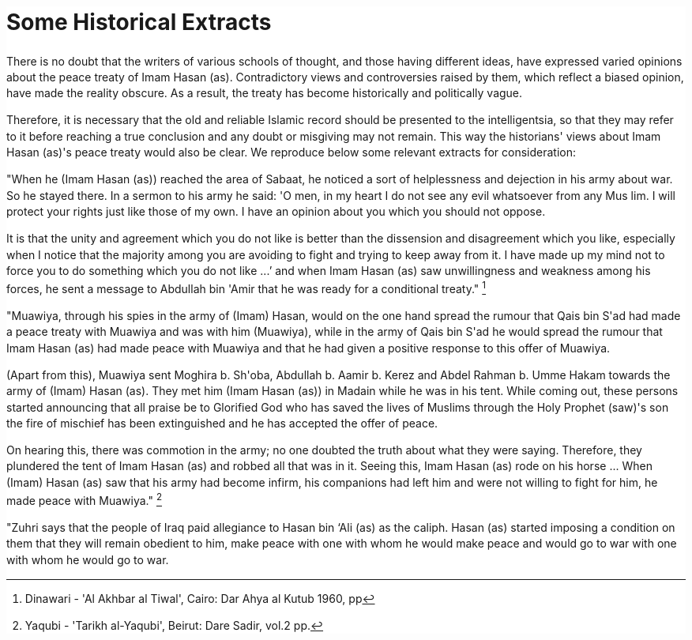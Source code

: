 Some Historical Extracts
========================

There is no doubt that the writers of various schools of thought, and
those having different ideas, have expressed varied opinions about the
peace treaty of Imam Hasan (as). Contradictory views and controversies
raised by them, which reflect a biased opinion, have made the reality
obscure. As a result, the treaty has become historically and politically
vague.

Therefore, it is necessary that the old and reliable Islamic record
should be presented to the intelligentsia, so that they may refer to it
before reaching a true conclusion and any doubt or misgiving may not
remain. This way the historians' views about Imam Hasan (as)'s peace
treaty would also be clear. We reproduce below some relevant extracts
for consideration:

"When he (Imam Hasan (as)) reached the area of Sabaat, he noticed a sort
of helplessness and dejection in his army about war. So he stayed there.
In a sermon to his army he said: 'O men, in my heart I do not see any
evil whatsoever from any Mus lim. I will protect your rights just like
those of my own. I have an opinion about you which you should not
oppose.

It is that the unity and agreement which you do not like is better than
the dissension and disagreement which you like, especially when I notice
that the majority among you are avoiding to fight and trying to keep
away from it. I have made up my mind not to force you to do something
which you do not like ...’ and when Imam Hasan (as) saw unwillingness
and weakness among his forces, he sent a message to Abdullah bin 'Amir
that he was ready for a conditional treaty." [^1]

"Muawiya, through his spies in the army of (Imam) Hasan, would on the
one hand spread the rumour that Qais bin S'ad had made a peace treaty
with Muawiya and was with him (Muawiya), while in the army of Qais bin
S'ad he would spread the rumour that Imam Hasan (as) had made peace with
Muawiya and that he had given a positive response to this offer of
Muawiya.

(Apart from this), Muawiya sent Moghira b. Sh'oba, Abdullah b. Aamir b.
Kerez and Abdel Rahman b. Umme Hakam towards the army of (Imam) Hasan
(as). They met him (Imam Hasan (as)) in Madain while he was in his tent.
While coming out, these persons started announcing that all praise be to
Glorified God who has saved the lives of Muslims through the Holy
Prophet (saw)'s son the fire of mischief has been extinguished and he
has accepted the offer of peace.

On hearing this, there was commotion in the army; no one doubted the
truth about what they were saying. Therefore, they plundered the tent of
Imam Hasan (as) and robbed all that was in it. Seeing this, Imam Hasan
(as) rode on his horse ... When (Imam) Hasan (as) saw that his army had
become infirm, his companions had left him and were not willing to fight
for him, he made peace with Muawiya." [^2]

"Zuhri says that the people of Iraq paid allegiance to Hasan bin ‘Ali
(as) as the caliph. Hasan (as) started imposing a condition on them that
they will remain obedient to him, make peace with one with whom he would
make peace and would go to war with one with whom he would go to war.


[^1]: Dinawari - 'Al Akhbar al Tiwal', Cairo: Dar Ahya al Kutub 1960, pp
[^2]: Yaqubi - 'Tarikh al-Yaqubi', Beirut: Dare Sadir, vol.2 pp.
[^3]: Tabari - 'Tarikh al Tabari', Beirut: Darul Kutub al Ilmiah 1988,
[^4]: Ibid.
[^5]: Ibn. Athir - 'Al Kamil fi al Tarikh', Beirut: Dar Ahya al Turas,
[^6]: Ibn. Atham - 'Al Futuh, Hyderabad: Daira al Ma'arif al Usmania,
[^7]: Ibn. Asakir - ‘Tarikh Madinate Damishq, Tarjuma al Imam al Hasan'
[^8]: Ibn. Abi al Hadid, ‘Sharh al-Nahjul Balaghah’, Cairo: Dar Ahya al
[^9]: Husayn Dayar Bakri - 'Tarikh al-Khamis', Beirut, Muassasah
[^10]: Ibn. Khaldun, ‘Tarikh Ibn. Khaldun’, Beirut, Muassasah A'lami,
[^11]: Ibn. Kathir - 'Al bidayah wal Nihaya', Beirut, Maktaba al M'arif.
[^12]: Hafiz Dhahabi, 'Tarikh al-Islam' 'hde Muawiya, Beirut, Darul
[^13]: Ibn. Sabbagh al Maliki - ‘al Fusul al Muhimmah, Najaf, Darul
[^14]: Hakim Naishapuri, 'al Mustadrak al Sahihain', Beirut, Darul
[^15]: Ibn. Abdul Barr 'al-Istiab',Egypt, Maktaba Nahzat Misr, vol. 1,
[^16]: The references have been quoted in the earlier chapter.
[^17]: Razi aale Yasin, 'Sulhul Hasan', Qum, ' Manshurat al Razi, 1995,
[^18]: Husayn Muhammad Jafri, 'The Origin & Early Development of Shia
[^19]: Husayn Muhammad Jafri, 'The Origin' ... p.142.
[^20]: Dinawari, 'Al Akhbar al Tiwal', Cairo, Dar Ahya al Kutub, 1960,